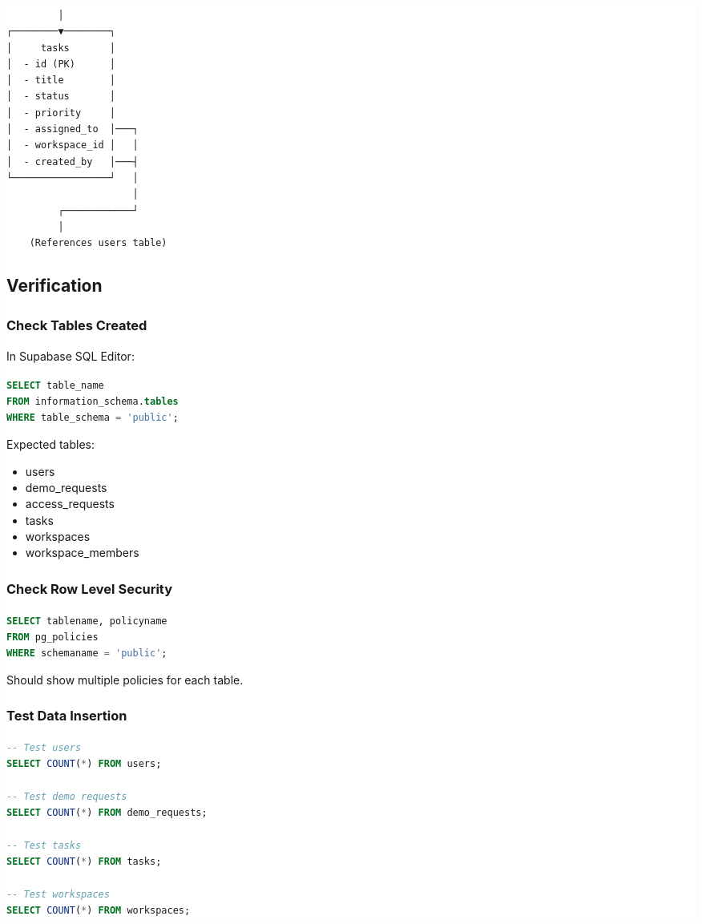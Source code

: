 ```
         │
┌────────▼────────┐
│     tasks       │
│  - id (PK)      │
│  - title        │
│  - status       │
│  - priority     │
│  - assigned_to  │───┐
│  - workspace_id │   │
│  - created_by   │───┤
└─────────────────┘   │
                      │
         ┌────────────┘
         │
    (References users table)
```

## Verification

### Check Tables Created
In Supabase SQL Editor:
```sql
SELECT table_name 
FROM information_schema.tables 
WHERE table_schema = 'public';
```

Expected tables:
- users
- demo_requests
- access_requests
- tasks
- workspaces
- workspace_members

### Check Row Level Security
```sql
SELECT tablename, policyname 
FROM pg_policies 
WHERE schemaname = 'public';
```

Should show multiple policies for each table.

### Test Data Insertion
```sql
-- Test users
SELECT COUNT(*) FROM users;

-- Test demo requests
SELECT COUNT(*) FROM demo_requests;

-- Test tasks
SELECT COUNT(*) FROM tasks;

-- Test workspaces
SELECT COUNT(*) FROM workspaces;
```
